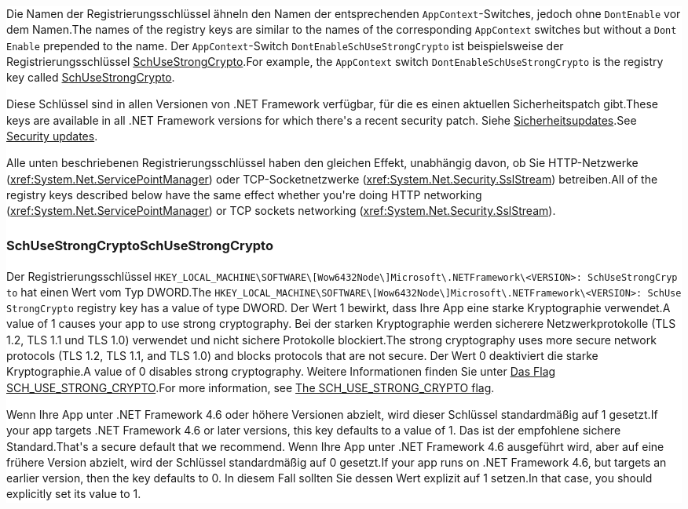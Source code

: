 <span data-ttu-id="8f7d1-245">Die Namen der Registrierungsschlüssel ähneln den Namen der entsprechenden `AppContext`-Switches, jedoch ohne `DontEnable` vor dem Namen.</span><span class="sxs-lookup"><span data-stu-id="8f7d1-245">The names of the registry keys are similar to the names of the corresponding `AppContext` switches but without a `DontEnable` prepended to the name.</span></span> <span data-ttu-id="8f7d1-246">Der `AppContext`-Switch `DontEnableSchUseStrongCrypto` ist beispielsweise der Registrierungsschlüssel [SchUseStrongCrypto](#schusestrongcrypto).</span><span class="sxs-lookup"><span data-stu-id="8f7d1-246">For example, the `AppContext` switch `DontEnableSchUseStrongCrypto` is the registry key called [SchUseStrongCrypto](#schusestrongcrypto).</span></span>

<span data-ttu-id="8f7d1-247">Diese Schlüssel sind in allen Versionen von .NET Framework verfügbar, für die es einen aktuellen Sicherheitspatch gibt.</span><span class="sxs-lookup"><span data-stu-id="8f7d1-247">These keys are available in all .NET Framework versions for which there's a recent security patch.</span></span> <span data-ttu-id="8f7d1-248">Siehe [Sicherheitsupdates](#security-updates).</span><span class="sxs-lookup"><span data-stu-id="8f7d1-248">See [Security updates](#security-updates).</span></span>

<span data-ttu-id="8f7d1-249">Alle unten beschriebenen Registrierungsschlüssel haben den gleichen Effekt, unabhängig davon, ob Sie HTTP-Netzwerke (<xref:System.Net.ServicePointManager>) oder TCP-Socketnetzwerke (<xref:System.Net.Security.SslStream>) betreiben.</span><span class="sxs-lookup"><span data-stu-id="8f7d1-249">All of the registry keys described below have the same effect whether you're doing HTTP networking (<xref:System.Net.ServicePointManager>) or TCP sockets networking (<xref:System.Net.Security.SslStream>).</span></span>

### <a name="schusestrongcrypto"></a><span data-ttu-id="8f7d1-250">SchUseStrongCrypto</span><span class="sxs-lookup"><span data-stu-id="8f7d1-250">SchUseStrongCrypto</span></span>

<span data-ttu-id="8f7d1-251">Der Registrierungsschlüssel `HKEY_LOCAL_MACHINE\SOFTWARE\[Wow6432Node\]Microsoft\.NETFramework\<VERSION>: SchUseStrongCrypto` hat einen Wert vom Typ DWORD.</span><span class="sxs-lookup"><span data-stu-id="8f7d1-251">The `HKEY_LOCAL_MACHINE\SOFTWARE\[Wow6432Node\]Microsoft\.NETFramework\<VERSION>: SchUseStrongCrypto` registry key has a value of type DWORD.</span></span> <span data-ttu-id="8f7d1-252">Der Wert 1 bewirkt, dass Ihre App eine starke Kryptographie verwendet.</span><span class="sxs-lookup"><span data-stu-id="8f7d1-252">A value of 1 causes your app to use strong cryptography.</span></span> <span data-ttu-id="8f7d1-253">Bei der starken Kryptographie werden sicherere Netzwerkprotokolle (TLS 1.2, TLS 1.1 und TLS 1.0) verwendet und nicht sichere Protokolle blockiert.</span><span class="sxs-lookup"><span data-stu-id="8f7d1-253">The strong cryptography uses more secure network protocols (TLS 1.2, TLS 1.1, and TLS 1.0) and blocks protocols that are not secure.</span></span> <span data-ttu-id="8f7d1-254">Der Wert 0 deaktiviert die starke Kryptographie.</span><span class="sxs-lookup"><span data-stu-id="8f7d1-254">A value of 0 disables strong cryptography.</span></span> <span data-ttu-id="8f7d1-255">Weitere Informationen finden Sie unter [Das Flag SCH_USE_STRONG_CRYPTO](#the-sch_use_strong_crypto-flag).</span><span class="sxs-lookup"><span data-stu-id="8f7d1-255">For more information, see [The SCH_USE_STRONG_CRYPTO flag](#the-sch_use_strong_crypto-flag).</span></span>

<span data-ttu-id="8f7d1-256">Wenn Ihre App unter .NET Framework 4.6 oder höhere Versionen abzielt, wird dieser Schlüssel standardmäßig auf 1 gesetzt.</span><span class="sxs-lookup"><span data-stu-id="8f7d1-256">If your app targets .NET Framework 4.6 or later versions, this key defaults to a value of 1.</span></span> <span data-ttu-id="8f7d1-257">Das ist der empfohlene sichere Standard.</span><span class="sxs-lookup"><span data-stu-id="8f7d1-257">That's a secure default that we recommend.</span></span> <span data-ttu-id="8f7d1-258">Wenn Ihre App unter .NET Framework 4.6 ausgeführt wird, aber auf eine frühere Version abzielt, wird der Schlüssel standardmäßig auf 0 gesetzt.</span><span class="sxs-lookup"><span data-stu-id="8f7d1-258">If your app runs on .NET Framework 4.6, but targets an earlier version, then the key defaults to 0.</span></span> <span data-ttu-id="8f7d1-259">In diesem Fall sollten Sie dessen Wert explizit auf 1 setzen.</span><span class="sxs-lookup"><span data-stu-id="8f7d1-259">In that case, you should explicitly set its value to 1.</span></span>
